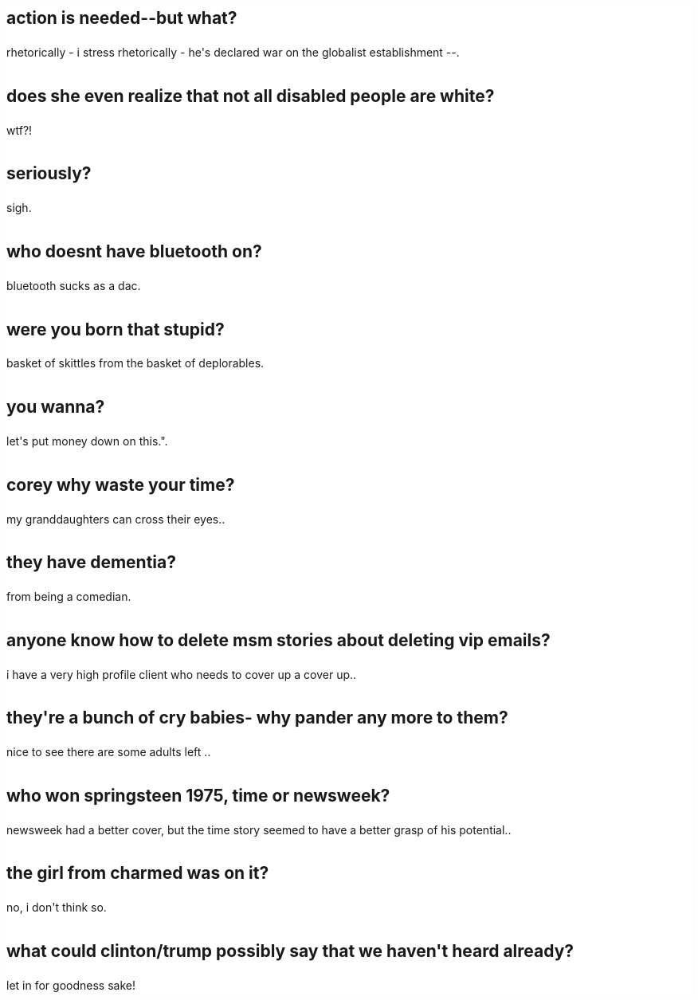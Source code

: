 ## action is needed--but what?
rhetorically - i stress rhetorically - he's declared war on the globalist establishment --.

## does she even realize that not all disabled people are white?
wtf?!

## seriously?
sigh.

## who doesnt have bluetooth on?
bluetooth sucks as a dac.

## were you born that stupid?
basket of skittles from the basket of deplorables.

## you wanna?
let's put money down on this.".

## corey why waste your time?
my granddaughters can cross their eyes..

## they have dementia?
from being a comedian.

## anyone know how to delete msm stories about deleting vip emails?
i have a very high profile client who needs to cover up a cover up..

## they're a bunch of cry babies- why pander any more to them?
nice to see there are some adults left ..

## who won springsteen 1975, time or newsweek?
newsweek had a better cover, but the time story seemed to have a better grasp of his potential..

## the girl from charmed was on it?
no, i don't think so.

## what could clinton/trump possibly say that we haven't heard already?
let in for goodness sake!
